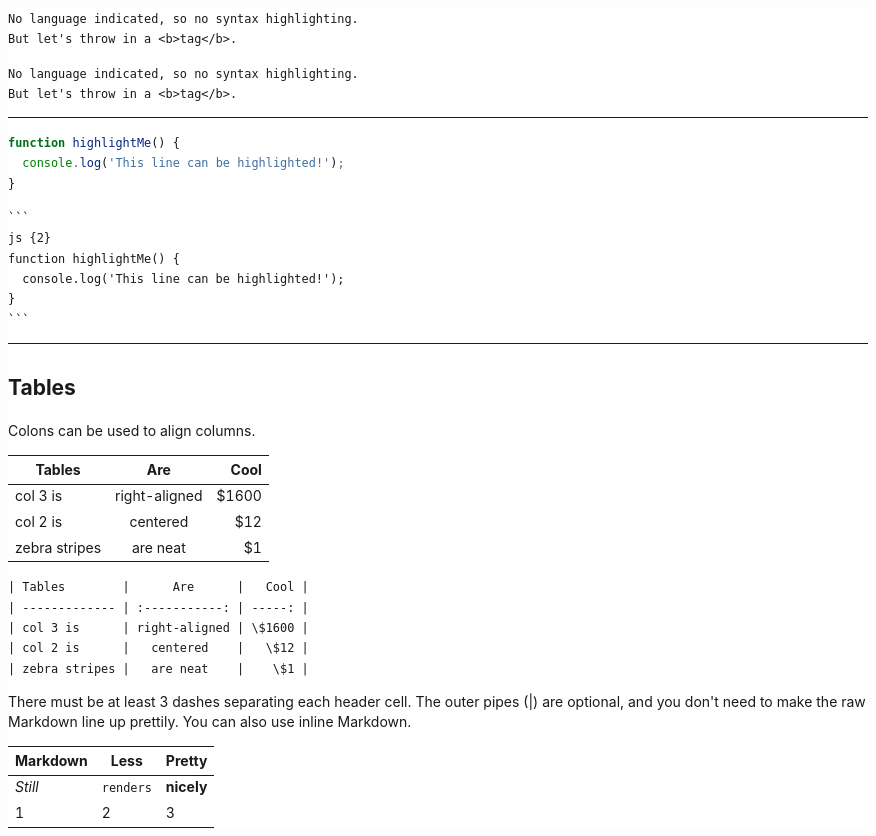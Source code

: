 ```
No language indicated, so no syntax highlighting.
But let's throw in a <b>tag</b>.
```

   ```
   No language indicated, so no syntax highlighting.
   But let's throw in a <b>tag</b>.
   ```

---

```js {2}
function highlightMe() {
  console.log('This line can be highlighted!');
}
```

    ```
    js {2}
    function highlightMe() {
      console.log('This line can be highlighted!');
    }
    ```

---

## Tables

Colons can be used to align columns.

| Tables        |      Are      |   Cool |
| ------------- | :-----------: | -----: |
| col 3 is      | right-aligned | \$1600 |
| col 2 is      |   centered    |   \$12 |
| zebra stripes |   are neat    |    \$1 |

```
| Tables        |      Are      |   Cool |
| ------------- | :-----------: | -----: |
| col 3 is      | right-aligned | \$1600 |
| col 2 is      |   centered    |   \$12 |
| zebra stripes |   are neat    |    \$1 |
```

There must be at least 3 dashes separating each header cell. The outer pipes (|) are optional, and you don't need to make the raw Markdown line up prettily. You can also use inline Markdown.

| Markdown | Less      | Pretty     |
| -------- | --------- | ---------- |
| _Still_  | `renders` | **nicely** |
| 1        | 2         | 3          |
